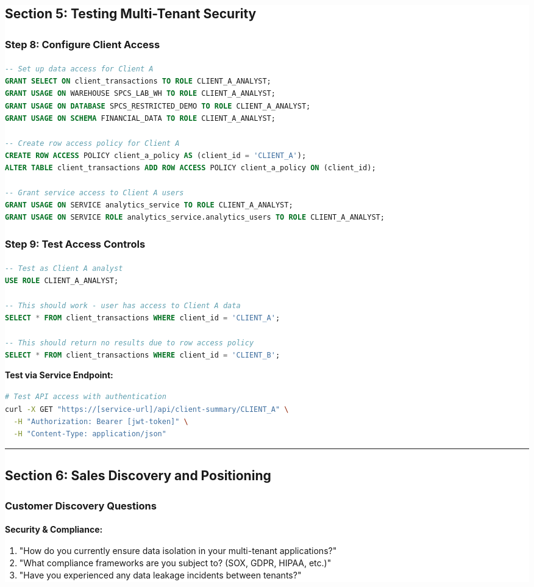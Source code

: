 
## Section 5: Testing Multi-Tenant Security

### Step 8: Configure Client Access

```sql
-- Set up data access for Client A
GRANT SELECT ON client_transactions TO ROLE CLIENT_A_ANALYST;
GRANT USAGE ON WAREHOUSE SPCS_LAB_WH TO ROLE CLIENT_A_ANALYST;
GRANT USAGE ON DATABASE SPCS_RESTRICTED_DEMO TO ROLE CLIENT_A_ANALYST;
GRANT USAGE ON SCHEMA FINANCIAL_DATA TO ROLE CLIENT_A_ANALYST;

-- Create row access policy for Client A
CREATE ROW ACCESS POLICY client_a_policy AS (client_id = 'CLIENT_A');
ALTER TABLE client_transactions ADD ROW ACCESS POLICY client_a_policy ON (client_id);

-- Grant service access to Client A users
GRANT USAGE ON SERVICE analytics_service TO ROLE CLIENT_A_ANALYST;
GRANT USAGE ON SERVICE ROLE analytics_service.analytics_users TO ROLE CLIENT_A_ANALYST;
```

### Step 9: Test Access Controls

```sql
-- Test as Client A analyst
USE ROLE CLIENT_A_ANALYST;

-- This should work - user has access to Client A data
SELECT * FROM client_transactions WHERE client_id = 'CLIENT_A';

-- This should return no results due to row access policy
SELECT * FROM client_transactions WHERE client_id = 'CLIENT_B';
```

**Test via Service Endpoint:**

```bash
# Test API access with authentication
curl -X GET "https://[service-url]/api/client-summary/CLIENT_A" \
  -H "Authorization: Bearer [jwt-token]" \
  -H "Content-Type: application/json"
```

---

## Section 6: Sales Discovery and Positioning

### Customer Discovery Questions

**Security & Compliance:**
1. "How do you currently ensure data isolation in your multi-tenant applications?"
2. "What compliance frameworks are you subject to? (SOX, GDPR, HIPAA, etc.)"
3. "Have you experienced any data leakage incidents between tenants?"
